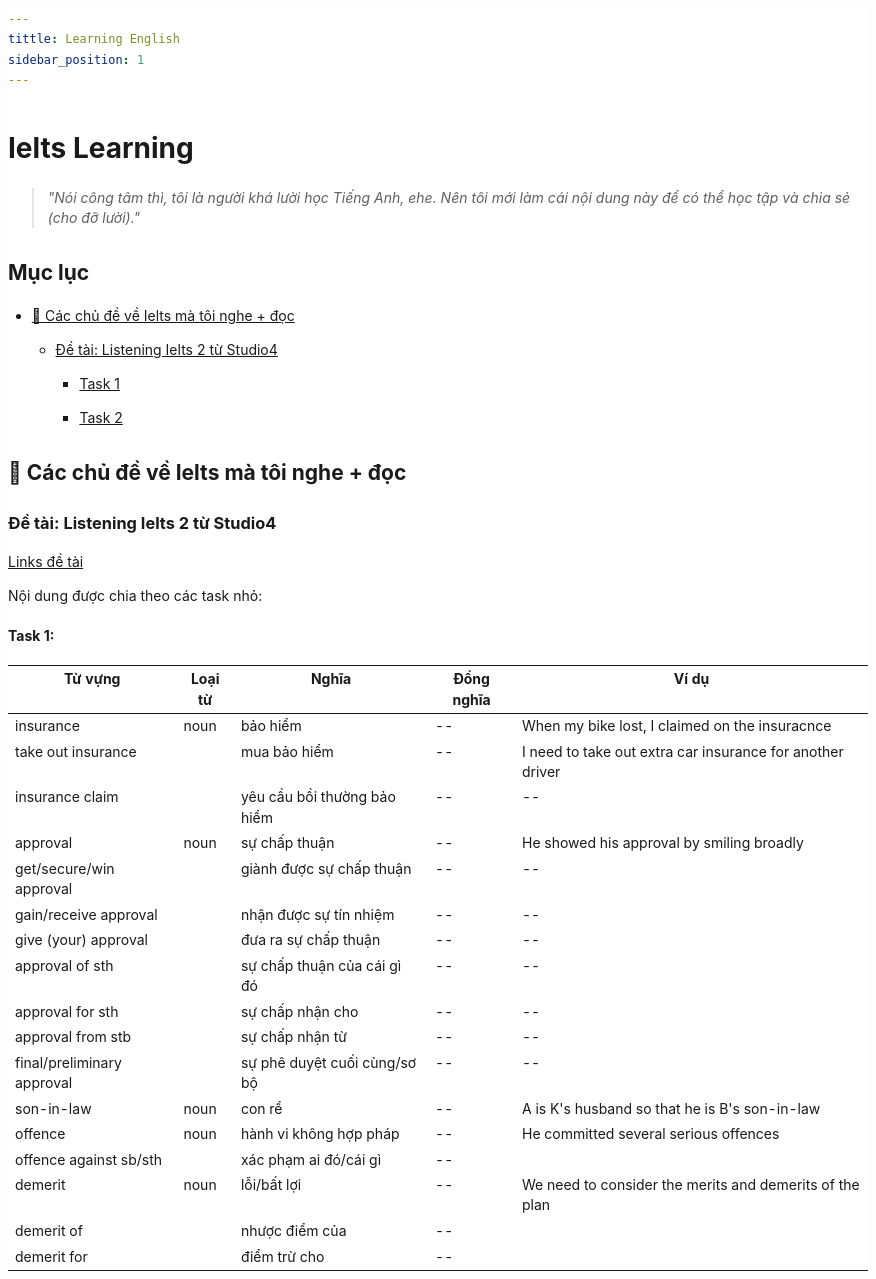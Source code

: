 ```yaml
---
tittle: Learning English
sidebar_position: 1
---
```


# Ielts Learning

> _"Nói công tâm thì, tôi là người khá lười học Tiếng Anh, ehe. Nên tôi mới làm cái nội dung này để có thể học tập và chia sẻ (cho đỡ lười)."_


## Mục lục
- [📌 Các chủ đề về Ielts mà tôi nghe + đọc](#-các-chủ-đề-về-ielts-mà-tôi-nghe--đọc)

  - [Đề tài: Listening Ielts 2 từ Studio4](#đề-tài-listening-ielts-2-từ-studio4)

    - [Task 1](#task-1)

    - [Task 2](#task-2)



## 📌 Các chủ đề về Ielts mà tôi nghe + đọc

### Đề tài: Listening Ielts 2 từ Studio4

[Links đề tài](https://study4.com/tests/2012/ielts-simulation-listening-test-2/)

Nội dung được chia theo các task nhỏ:

#### Task 1:

| Từ vựng                    | Loại từ   | Nghĩa                        | Đồng nghĩa                | Ví dụ                                                              |
| -------------------------- | --------- | ---------------------------- | ------------------------- | ------------------------------------------------------------------ | 
| insurance                  | noun      | bảo hiểm                     | --                        | When my bike lost, I claimed on the insuracnce                     |
| take out insurance         |           | mua bảo hiểm                 | --                        | I need to take out extra car insurance for another driver          |
| insurance claim            |           | yêu cầu bồi thường bảo hiểm  | --                        | --                                                                 |
| approval                   | noun      | sự chấp thuận                | --                        | He showed his approval by smiling broadly                          |
| get/secure/win approval    |           | giành được sự chấp thuận     | --                        | --                                                                 |
| gain/receive approval      |           | nhận được sự tín nhiệm       | --                        | --                                                                 |
| give (your) approval       |           | đưa ra sự chấp thuận         | --                        | --                                                                 |
| approval of sth            |           | sự chấp thuận của cái gì đó  | --                        | --                                                                 |
| approval for sth           |           | sự chấp nhận cho             | --                        | --                                                                 |
| approval from stb          |           | sự chấp nhận từ              | --                        | --                                                                 |
| final/preliminary approval |           | sự phê duyệt cuối cùng/sơ bộ | --                        | --                                                                 |
| son-in-law                 | noun      | con rể                       | --                        | A is K's husband so that he is B's son-in-law                      |
| offence                    | noun      | hành vi không hợp pháp       | --                        | He committed several serious offences                              |
| offence against sb/sth     |           | xác phạm ai đó/cái gì        | --                        |                                                                    |
| demerit                    | noun      | lỗi/bất lợi                  | --                        | We need to consider the merits and demerits of the plan            |
| demerit of                 |           | nhược điểm của               | --                        |                                                                    | 
| demerit for                |           | điểm trừ cho                 | --                        |                                                                    |